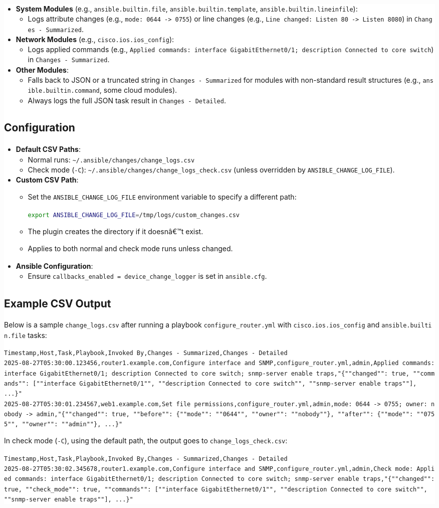- **System Modules** (e.g., `ansible.builtin.file`, `ansible.builtin.template`, `ansible.builtin.lineinfile`):
  - Logs attribute changes (e.g., `mode: 0644 -> 0755`) or line changes (e.g., `Line changed: Listen 80 -> Listen 8080`) in `Changes - Summarized`.
- **Network Modules** (e.g., `cisco.ios.ios_config`):
  - Logs applied commands (e.g., `Applied commands: interface GigabitEthernet0/1; description Connected to core switch`) in `Changes - Summarized`.
- **Other Modules**:
  - Falls back to JSON or a truncated string in `Changes - Summarized` for modules with non-standard result structures (e.g., `ansible.builtin.command`, some cloud modules).
  - Always logs the full JSON task result in `Changes - Detailed`.

## Configuration

- **Default CSV Paths**:
  - Normal runs: `~/.ansible/changes/change_logs.csv`
  - Check mode (`-C`): `~/.ansible/changes/change_logs_check.csv` (unless overridden by `ANSIBLE_CHANGE_LOG_FILE`).
- **Custom CSV Path**:
  - Set the `ANSIBLE_CHANGE_LOG_FILE` environment variable to specify a different path:

    ```bash
    export ANSIBLE_CHANGE_LOG_FILE=/tmp/logs/custom_changes.csv
    ```
  - The plugin creates the directory if it doesnâ€™t exist.
  - Applies to both normal and check mode runs unless changed.
- **Ansible Configuration**:
  - Ensure `callbacks_enabled = device_change_logger` is set in `ansible.cfg`.

## Example CSV Output

Below is a sample `change_logs.csv` after running a playbook `configure_router.yml` with `cisco.ios.ios_config` and `ansible.builtin.file` tasks:

```csv
Timestamp,Host,Task,Playbook,Invoked By,Changes - Summarized,Changes - Detailed
2025-08-27T05:30:00.123456,router1.example.com,Configure interface and SNMP,configure_router.yml,admin,Applied commands: interface GigabitEthernet0/1; description Connected to core switch; snmp-server enable traps,"{""changed"": true, ""commands"": [""interface GigabitEthernet0/1"", ""description Connected to core switch"", ""snmp-server enable traps""], ...}"
2025-08-27T05:30:01.234567,web1.example.com,Set file permissions,configure_router.yml,admin,mode: 0644 -> 0755; owner: nobody -> admin,"{""changed"": true, ""before"": {""mode"": ""0644"", ""owner"": ""nobody""}, ""after"": {""mode"": ""0755"", ""owner"": ""admin""}, ...}"
```

In check mode (`-C`), using the default path, the output goes to `change_logs_check.csv`:

```csv
Timestamp,Host,Task,Playbook,Invoked By,Changes - Summarized,Changes - Detailed
2025-08-27T05:30:02.345678,router1.example.com,Configure interface and SNMP,configure_router.yml,admin,Check mode: Applied commands: interface GigabitEthernet0/1; description Connected to core switch; snmp-server enable traps,"{""changed"": true, ""check_mode"": true, ""commands"": [""interface GigabitEthernet0/1"", ""description Connected to core switch"", ""snmp-server enable traps""], ...}"
```
